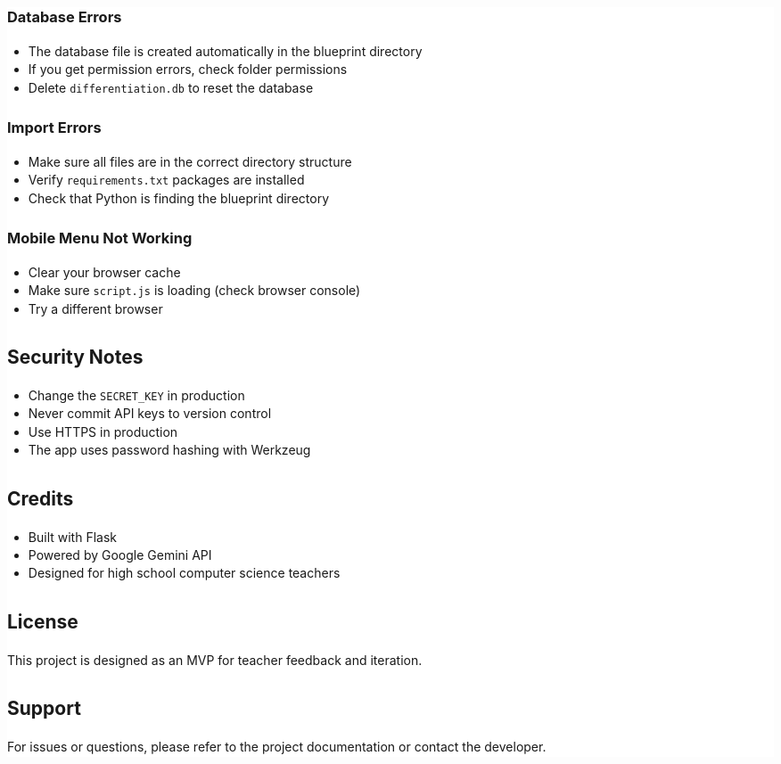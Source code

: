 ### Database Errors
- The database file is created automatically in the blueprint directory
- If you get permission errors, check folder permissions
- Delete `differentiation.db` to reset the database

### Import Errors
- Make sure all files are in the correct directory structure
- Verify `requirements.txt` packages are installed
- Check that Python is finding the blueprint directory

### Mobile Menu Not Working
- Clear your browser cache
- Make sure `script.js` is loading (check browser console)
- Try a different browser

## Security Notes

- Change the `SECRET_KEY` in production
- Never commit API keys to version control
- Use HTTPS in production
- The app uses password hashing with Werkzeug

## Credits

- Built with Flask
- Powered by Google Gemini API
- Designed for high school computer science teachers

## License

This project is designed as an MVP for teacher feedback and iteration.

## Support

For issues or questions, please refer to the project documentation or contact the developer.
